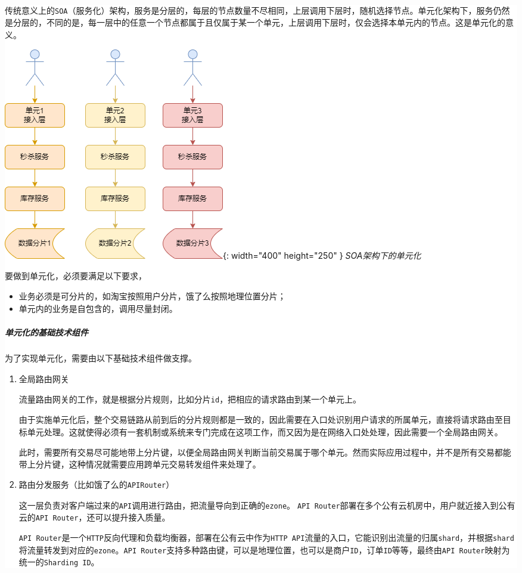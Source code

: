 传统意义上的`SOA`（服务化）架构，服务是分层的，每层的节点数量不尽相同，上层调用下层时，随机选择节点。单元化架构下，服务仍然是分层的，不同的是，每一层中的任意一个节点都属于且仅属于某一个单元，上层调用下层时，仅会选择本单元内的节点。这是单元化的意义。

![Desktop View](/assets/img/20250626/unit_soa_arch.png){: width="400" height="250" }
_SOA架构下的单元化_

要做到单元化，必须要满足以下要求，
- 业务必须是可分片的，如淘宝按照用户分片，饿了么按照地理位置分片；
- 单元内的业务是自包含的，调用尽量封闭。

##### **单元化的基础技术组件**

为了实现单元化，需要由以下基础技术组件做支撑。

1. 全局路由网关

    流量路由网关的工作，就是根据分片规则，比如分片`id`，把相应的请求路由到某一个单元上。

    由于实施单元化后，整个交易链路从前到后的分片规则都是一致的，因此需要在入口处识别用户请求的所属单元，直接将请求路由至目标单元处理。这就使得必须有一套机制或系统来专门完成在这项工作，而又因为是在网络入口处处理，因此需要一个全局路由网关。

    此时，需要所有交易尽可能地带上分片键，以便全局路由网关判断当前交易属于哪个单元。然而实际应用过程中，并不是所有交易都能带上分片键，这种情况就需要应用跨单元交易转发组件来处理了。

2. 路由分发服务（比如饿了么的`APIRouter`）

    这一层负责对客户端过来的`API`调用进行路由，把流量导向到正确的`ezone`。
    `API Router`部署在多个公有云机房中，用户就近接入到公有云的`API Router`，还可以提升接入质量。

    `API Router`是一个`HTTP`反向代理和负载均衡器，部署在公有云中作为`HTTP API`流量的入口，它能识别出流量的归属`shard`，并根据`shard`将流量转发到对应的`ezone`。`API Router`支持多种路由键，可以是地理位置，也可以是商户`ID`，订单`ID`等等，最终由`API Router`映射为统一的`Sharding ID`。

